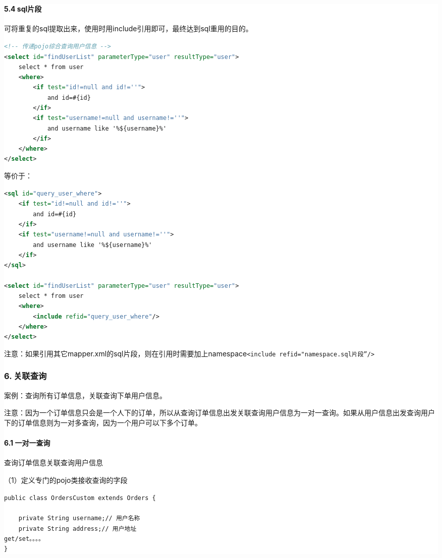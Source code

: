 #### 5.4 sql片段

可将重复的sql提取出来，使用时用include引用即可，最终达到sql重用的目的。

```xml
<!-- 传递pojo综合查询用户信息 -->
<select id="findUserList" parameterType="user" resultType="user">
    select * from user 
    <where>
        <if test="id!=null and id!=''">
            and id=#{id}
        </if>
        <if test="username!=null and username!=''">
            and username like '%${username}%'
        </if>
    </where>
</select>
```

等价于：

```xml
<sql id="query_user_where">
	<if test="id!=null and id!=''">
		and id=#{id}
	</if>
	<if test="username!=null and username!=''">
		and username like '%${username}%'
	</if>
</sql>

<select id="findUserList" parameterType="user" resultType="user">
    select * from user 
    <where>
        <include refid="query_user_where"/>
    </where>
</select>
```

注意：如果引用其它mapper.xml的sql片段，则在引用时需要加上namespace`<include refid="namespace.sql片段”/>`

### 6. 关联查询

案例：查询所有订单信息，关联查询下单用户信息。

注意：因为一个订单信息只会是一个人下的订单，所以从查询订单信息出发关联查询用户信息为一对一查询。如果从用户信息出发查询用户下的订单信息则为一对多查询，因为一个用户可以下多个订单。

#### 6.1 一对一查询

查询订单信息关联查询用户信息

（1）定义专门的pojo类接收查询的字段

```
public class OrdersCustom extends Orders {

	private String username;// 用户名称
	private String address;// 用户地址
get/set。。。。
}
```

